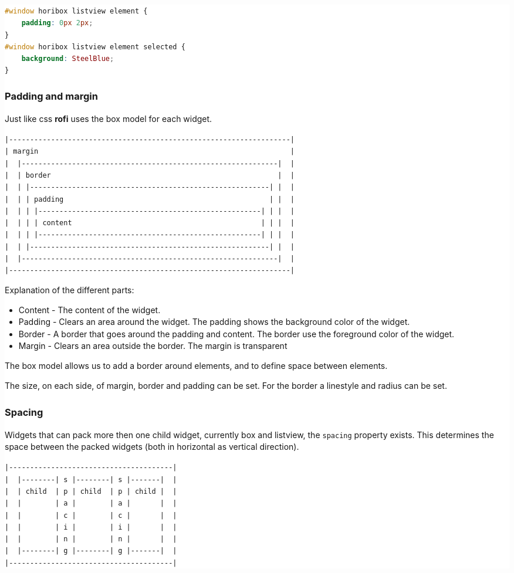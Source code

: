 ```css
#window horibox listview element {
    padding: 0px 2px;
}
#window horibox listview element selected {
    background: SteelBlue;
}
```

### Padding and margin

Just like css **rofi** uses the box model for each widget.

```
|-------------------------------------------------------------------|
| margin                                                            |
|  |-------------------------------------------------------------|  |
|  | border                                                      |  |
|  | |---------------------------------------------------------| |  |
|  | | padding                                                 | |  |
|  | | |-----------------------------------------------------| | |  |
|  | | | content                                             | | |  |
|  | | |-----------------------------------------------------| | |  |
|  | |---------------------------------------------------------| |  |
|  |-------------------------------------------------------------|  |
|-------------------------------------------------------------------|
```

Explanation of the different parts:

 * Content - The content of the widget.
 * Padding - Clears an area around the widget.
   The padding shows the background color of the widget.
 * Border - A border that goes around the padding and content.
   The border use the foreground color of the widget.
 * Margin - Clears an area outside the border.
   The margin is transparent

The box model allows us to add a border around elements, and to define space between elements.

The size, on each side, of margin, border and padding can be set.
For the border a linestyle and radius can be set.

### Spacing

Widgets that can pack more then one child widget, currently box and listview, the `spacing` property exists.
This determines the space between the packed widgets (both in horizontal as vertical direction).

```
|---------------------------------------|
|  |--------| s |--------| s |-------|  |
|  | child  | p | child  | p | child |  |
|  |        | a |        | a |       |  |
|  |        | c |        | c |       |  |
|  |        | i |        | i |       |  |
|  |        | n |        | n |       |  |
|  |--------| g |--------| g |-------|  |
|---------------------------------------|
```
